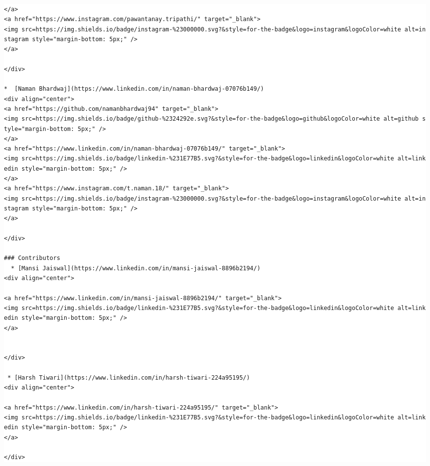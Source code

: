 ```
</a>
<a href="https://www.instagram.com/pawantanay.tripathi/" target="_blank">
<img src=https://img.shields.io/badge/instagram-%23000000.svg?&style=for-the-badge&logo=instagram&logoColor=white alt=instagram style="margin-bottom: 5px;" />
</a>

</div>

*  [Naman Bhardwaj](https://www.linkedin.com/in/naman-bhardwaj-07076b149/)
<div align="center">
<a href="https://github.com/namanbhardwaj94" target="_blank">
<img src=https://img.shields.io/badge/github-%2324292e.svg?&style=for-the-badge&logo=github&logoColor=white alt=github style="margin-bottom: 5px;" />
</a>
<a href="https://www.linkedin.com/in/naman-bhardwaj-07076b149/" target="_blank">
<img src=https://img.shields.io/badge/linkedin-%231E77B5.svg?&style=for-the-badge&logo=linkedin&logoColor=white alt=linkedin style="margin-bottom: 5px;" />
</a>
<a href="https://www.instagram.com/t.naman.18/" target="_blank">
<img src=https://img.shields.io/badge/instagram-%23000000.svg?&style=for-the-badge&logo=instagram&logoColor=white alt=instagram style="margin-bottom: 5px;" />
</a>

</div>
  
### Contributors
  * [Mansi Jaiswal](https://www.linkedin.com/in/mansi-jaiswal-8896b2194/)
<div align="center">

<a href="https://www.linkedin.com/in/mansi-jaiswal-8896b2194/" target="_blank">
<img src=https://img.shields.io/badge/linkedin-%231E77B5.svg?&style=for-the-badge&logo=linkedin&logoColor=white alt=linkedin style="margin-bottom: 5px;" />
</a>


</div>

 * [Harsh Tiwari](https://www.linkedin.com/in/harsh-tiwari-224a95195/) 
<div align="center">

<a href="https://www.linkedin.com/in/harsh-tiwari-224a95195/" target="_blank">
<img src=https://img.shields.io/badge/linkedin-%231E77B5.svg?&style=for-the-badge&logo=linkedin&logoColor=white alt=linkedin style="margin-bottom: 5px;" />
</a>

</div>
